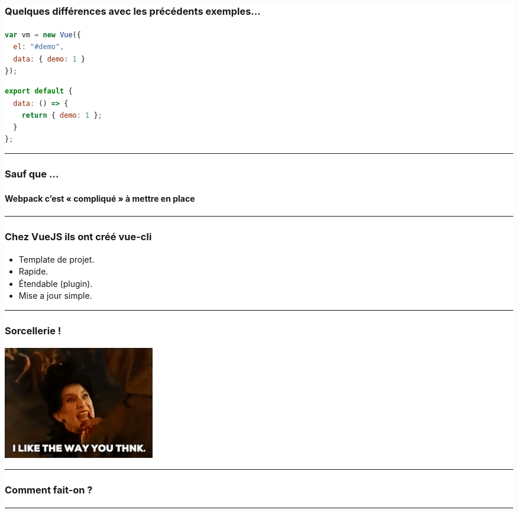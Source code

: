 ### Quelques différences avec les précédents exemples…

```js
var vm = new Vue({
  el: "#demo",
  data: { demo: 1 }
});
```

```js
export default {
  data: () => {
    return { demo: 1 };
  }
};
```

---

### Sauf que …

#### Webpack c’est « compliqué » à mettre en place

---

### Chez VueJS ils ont créé vue-cli

- Template de projet.
- Rapide.
- Étendable (plugin).
- Mise a jour simple.

---

### Sorcellerie !

![](./img/way_you_think.gif)

---

### Comment fait-on ?

---
